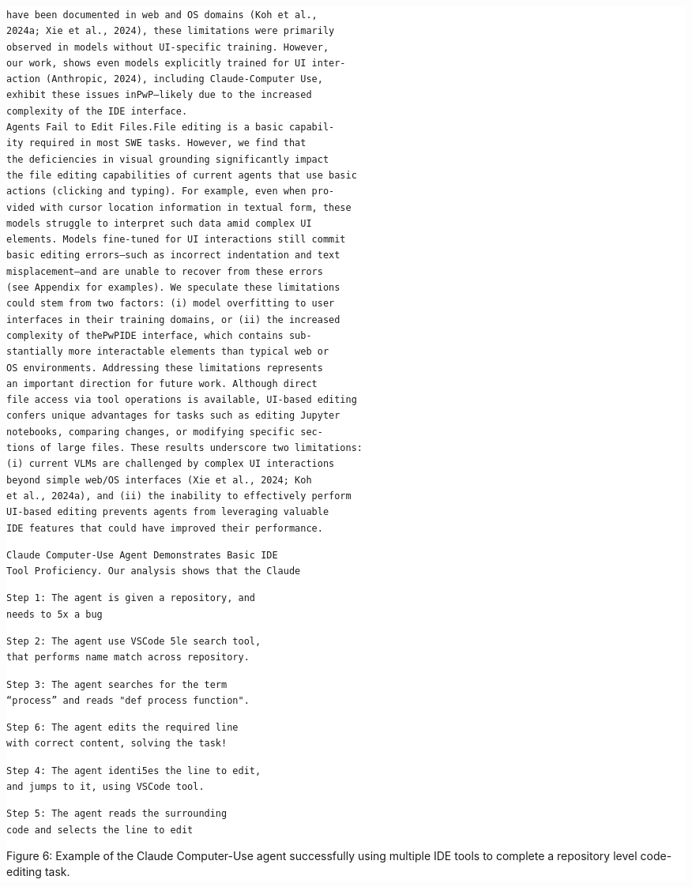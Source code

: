 ```
have been documented in web and OS domains (Koh et al.,
2024a; Xie et al., 2024), these limitations were primarily
observed in models without UI-specific training. However,
our work, shows even models explicitly trained for UI inter-
action (Anthropic, 2024), including Claude-Computer Use,
exhibit these issues inPwP—likely due to the increased
complexity of the IDE interface.
Agents Fail to Edit Files.File editing is a basic capabil-
ity required in most SWE tasks. However, we find that
the deficiencies in visual grounding significantly impact
the file editing capabilities of current agents that use basic
actions (clicking and typing). For example, even when pro-
vided with cursor location information in textual form, these
models struggle to interpret such data amid complex UI
elements. Models fine-tuned for UI interactions still commit
basic editing errors—such as incorrect indentation and text
misplacement—and are unable to recover from these errors
(see Appendix for examples). We speculate these limitations
could stem from two factors: (i) model overfitting to user
interfaces in their training domains, or (ii) the increased
complexity of thePwPIDE interface, which contains sub-
stantially more interactable elements than typical web or
OS environments. Addressing these limitations represents
an important direction for future work. Although direct
file access via tool operations is available, UI-based editing
confers unique advantages for tasks such as editing Jupyter
notebooks, comparing changes, or modifying specific sec-
tions of large files. These results underscore two limitations:
(i) current VLMs are challenged by complex UI interactions
beyond simple web/OS interfaces (Xie et al., 2024; Koh
et al., 2024a), and (ii) the inability to effectively perform
UI-based editing prevents agents from leveraging valuable
IDE features that could have improved their performance.
```
```
Claude Computer-Use Agent Demonstrates Basic IDE
Tool Proficiency. Our analysis shows that the Claude
```

```
Step 1: The agent is given a repository, and
needs to 5x a bug
```
```
Step 2: The agent use VSCode 5le search tool,
that performs name match across repository.
```
```
Step 3: The agent searches for the term
“process” and reads "def process function".
```
```
Step 6: The agent edits the required line
with correct content, solving the task!
```
```
Step 4: The agent identi5es the line to edit,
and jumps to it, using VSCode tool.
```
```
Step 5: The agent reads the surrounding
code and selects the line to edit
```
Figure 6: Example of the Claude Computer-Use agent successfully using multiple IDE tools to complete a repository level
code-editing task.
